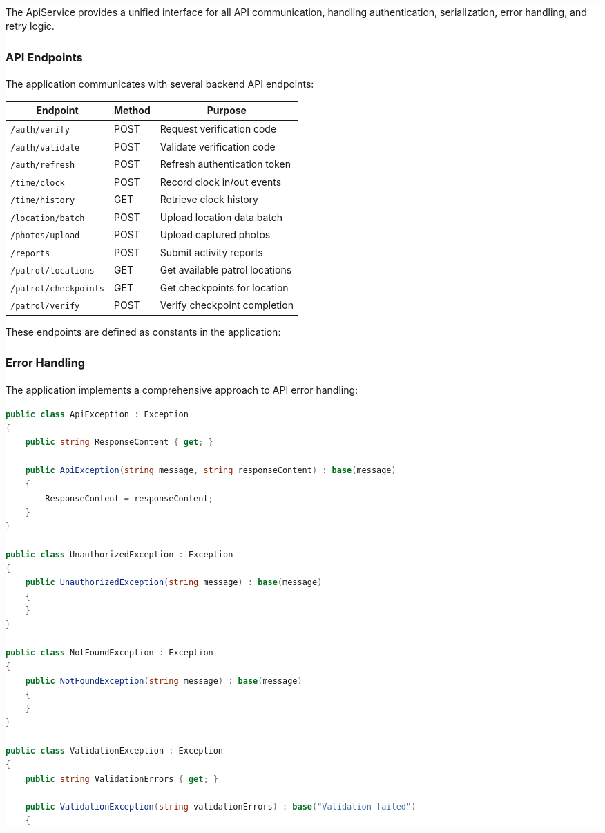 The ApiService provides a unified interface for all API communication, handling authentication, serialization, error handling, and retry logic.

### API Endpoints

The application communicates with several backend API endpoints:

| Endpoint | Method | Purpose |
|----------|--------|---------|
| `/auth/verify` | POST | Request verification code |
| `/auth/validate` | POST | Validate verification code |
| `/auth/refresh` | POST | Refresh authentication token |
| `/time/clock` | POST | Record clock in/out events |
| `/time/history` | GET | Retrieve clock history |
| `/location/batch` | POST | Upload location data batch |
| `/photos/upload` | POST | Upload captured photos |
| `/reports` | POST | Submit activity reports |
| `/patrol/locations` | GET | Get available patrol locations |
| `/patrol/checkpoints` | GET | Get checkpoints for location |
| `/patrol/verify` | POST | Verify checkpoint completion |

These endpoints are defined as constants in the application:

### Error Handling

The application implements a comprehensive approach to API error handling:

```csharp
public class ApiException : Exception
{
    public string ResponseContent { get; }
    
    public ApiException(string message, string responseContent) : base(message)
    {
        ResponseContent = responseContent;
    }
}

public class UnauthorizedException : Exception
{
    public UnauthorizedException(string message) : base(message)
    {
    }
}

public class NotFoundException : Exception
{
    public NotFoundException(string message) : base(message)
    {
    }
}

public class ValidationException : Exception
{
    public string ValidationErrors { get; }
    
    public ValidationException(string validationErrors) : base("Validation failed")
    {
```